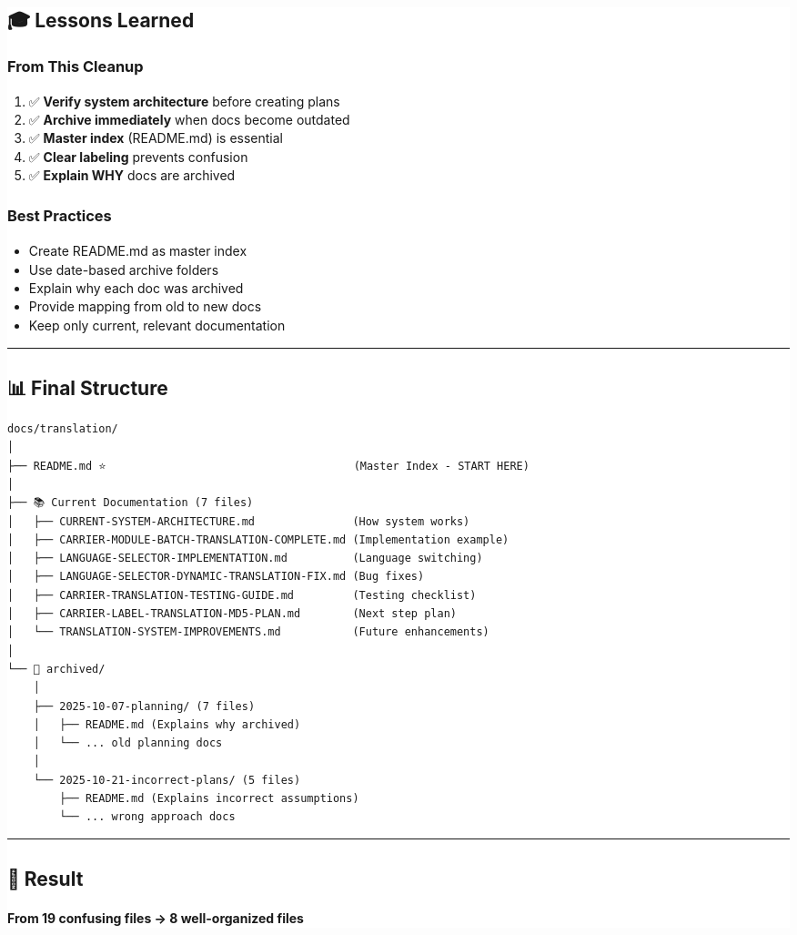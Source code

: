 ## 🎓 Lessons Learned

### From This Cleanup
1. ✅ **Verify system architecture** before creating plans
2. ✅ **Archive immediately** when docs become outdated
3. ✅ **Master index** (README.md) is essential
4. ✅ **Clear labeling** prevents confusion
5. ✅ **Explain WHY** docs are archived

### Best Practices
- Create README.md as master index
- Use date-based archive folders
- Explain why each doc was archived
- Provide mapping from old to new docs
- Keep only current, relevant documentation

---

## 📊 Final Structure

```
docs/translation/
│
├── README.md ⭐                                      (Master Index - START HERE)
│
├── 📚 Current Documentation (7 files)
│   ├── CURRENT-SYSTEM-ARCHITECTURE.md               (How system works)
│   ├── CARRIER-MODULE-BATCH-TRANSLATION-COMPLETE.md (Implementation example)
│   ├── LANGUAGE-SELECTOR-IMPLEMENTATION.md          (Language switching)
│   ├── LANGUAGE-SELECTOR-DYNAMIC-TRANSLATION-FIX.md (Bug fixes)
│   ├── CARRIER-TRANSLATION-TESTING-GUIDE.md         (Testing checklist)
│   ├── CARRIER-LABEL-TRANSLATION-MD5-PLAN.md        (Next step plan)
│   └── TRANSLATION-SYSTEM-IMPROVEMENTS.md           (Future enhancements)
│
└── 📁 archived/
    │
    ├── 2025-10-07-planning/ (7 files)
    │   ├── README.md (Explains why archived)
    │   └── ... old planning docs
    │
    └── 2025-10-21-incorrect-plans/ (5 files)
        ├── README.md (Explains incorrect assumptions)
        └── ... wrong approach docs
```

---

## 🎉 Result

**From 19 confusing files → 8 well-organized files**
